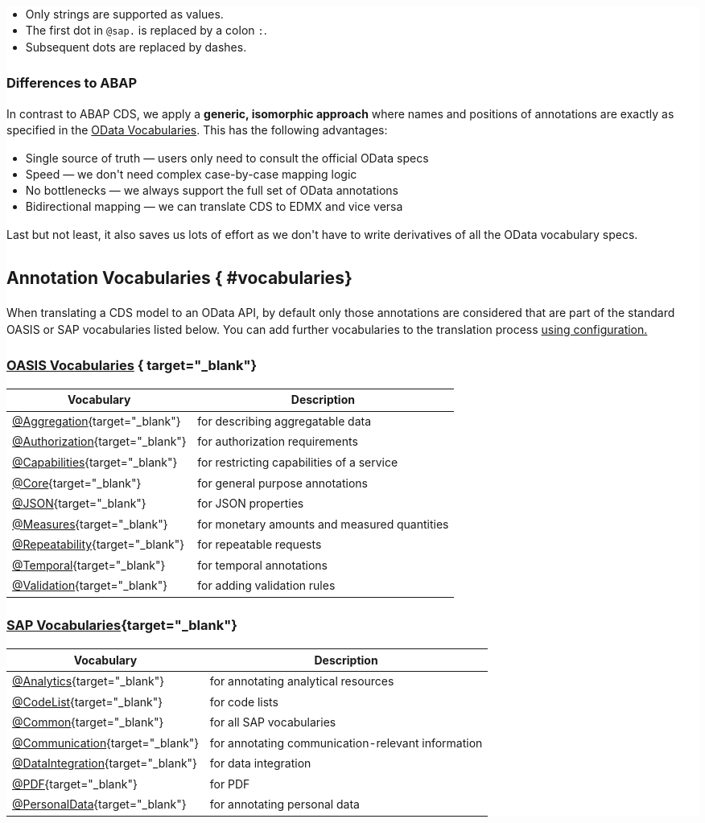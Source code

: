 * Only strings are supported as values.
* The first dot in `@sap.` is replaced by a colon `:`.
* Subsequent dots are replaced by dashes.


### Differences to ABAP

In contrast to ABAP CDS, we apply a **generic, isomorphic approach** where names and positions of annotations are exactly as specified in the [OData Vocabularies](#vocabularies). This has the following advantages:

* Single source of truth — users only need to consult the official OData specs
* Speed — we don't need complex case-by-case mapping logic
* No bottlenecks — we always support the full set of OData annotations
* Bidirectional mapping — we can translate CDS to EDMX and vice versa

Last but not least, it also saves us lots of effort as we don't have to write derivatives of all the OData vocabulary specs.


## Annotation Vocabularies { #vocabularies}

When translating a CDS model to an OData API, by default only those annotations
are considered that are part of the standard OASIS or SAP vocabularies listed below.
You can add further vocabularies to the translation process [using configuration.](#additional-vocabularies)

### [OASIS Vocabularies](https://github.com/oasis-tcs/odata-vocabularies#further-description-of-this-repository) { target="_blank"}

| Vocabulary                                                                                                                              | Description                                  |
|-----------------------------------------------------------------------------------------------------------------------------------------|----------------------------------------------|
| [@Aggregation](https://github.com/oasis-tcs/odata-vocabularies/tree/main/vocabularies/Org.OData.Aggregation.V1.md){target="_blank"}     | for describing aggregatable data             |
| [@Authorization](https://github.com/oasis-tcs/odata-vocabularies/tree/main/vocabularies/Org.OData.Authorization.V1.md){target="_blank"} | for authorization requirements               |
| [@Capabilities](https://github.com/oasis-tcs/odata-vocabularies/tree/main/vocabularies/Org.OData.Capabilities.V1.md){target="_blank"}   | for restricting capabilities of a service    |
| [@Core](https://github.com/oasis-tcs/odata-vocabularies/tree/main/vocabularies/Org.OData.Core.V1.md){target="_blank"}                   | for general purpose annotations              |
| [@JSON](https://github.com/oasis-tcs/odata-vocabularies/tree/main/vocabularies/Org.OData.JSON.V1.md){target="_blank"}                   | for JSON properties                          |
| [@Measures](https://github.com/oasis-tcs/odata-vocabularies/tree/main/vocabularies/Org.OData.Measures.V1.md){target="_blank"}           | for monetary amounts and measured quantities |
| [@Repeatability](https://github.com/oasis-tcs/odata-vocabularies/tree/main/vocabularies/Org.OData.Repeatability.V1.md){target="_blank"} | for repeatable requests                      |
| [@Temporal](https://github.com/oasis-tcs/odata-vocabularies/tree/main/vocabularies/Org.OData.Temporal.V1.md){target="_blank"}           | for temporal annotations                     |
| [@Validation](https://github.com/oasis-tcs/odata-vocabularies/tree/main/vocabularies/Org.OData.Validation.V1.md){target="_blank"}       | for adding validation rules                  |

### [SAP Vocabularies](https://github.com/SAP/odata-vocabularies#readme){target="_blank"}

| Vocabulary                                                                                                               | Description                                       |
|--------------------------------------------------------------------------------------------------------------------------|---------------------------------------------------|
| [@Analytics](https://github.com/SAP/odata-vocabularies/tree/main/vocabularies/Analytics.md){target="_blank"}             | for annotating analytical resources               |
| [@CodeList](https://github.com/SAP/odata-vocabularies/tree/main/vocabularies/CodeList.md){target="_blank"}               | for code lists                                    |
| [@Common](https://github.com/SAP/odata-vocabularies/tree/main/vocabularies/Common.md){target="_blank"}                   | for all SAP vocabularies                          |
| [@Communication](https://github.com/SAP/odata-vocabularies/tree/main/vocabularies/Communication.md){target="_blank"}     | for annotating communication-relevant information |
| [@DataIntegration](https://github.com/SAP/odata-vocabularies/tree/main/vocabularies/DataIntegration.md){target="_blank"} | for data integration                              |
| [@PDF](https://github.com/SAP/odata-vocabularies/tree/main/vocabularies/PDF.md){target="_blank"}                         | for PDF                                           |
| [@PersonalData](https://github.com/SAP/odata-vocabularies/tree/main/vocabularies/PersonalData.md){target="_blank"}       | for annotating personal data                      |